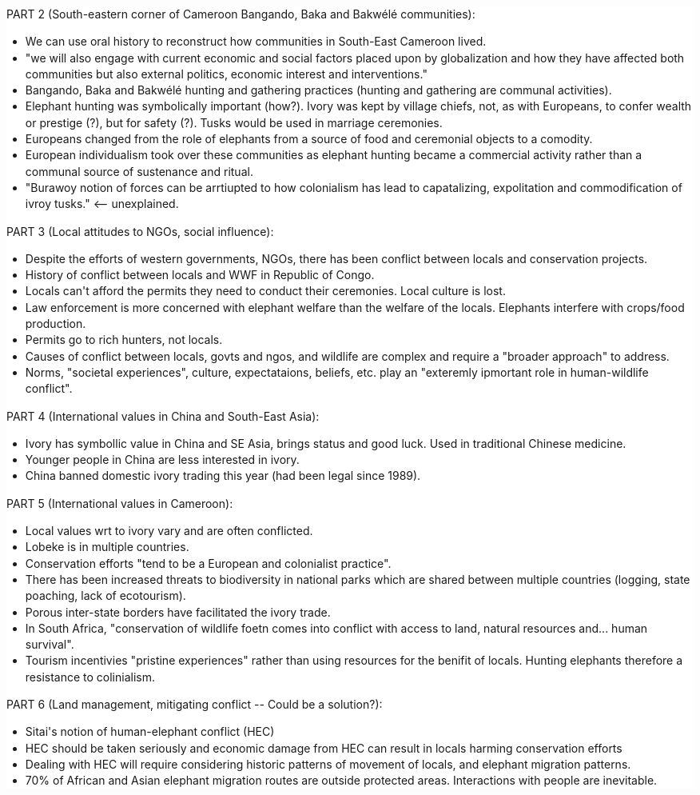 PART 2 (South-eastern corner of Cameroon Bangando, Baka and Bakwélé communities):

* We can use oral history to reconstruct how communities in South-East Cameroon lived. 
* "we will also engage with current  economic and social factors placed upon by globalization and how they have affected both communities but also external politics, economic interest and interventions."
* Bangando, Baka and Bakwélé hunting and gathering practices (hunting and gathering are communal activities).
* Elephant hunting was symbolically important (how?). Ivory was kept by village chiefs, not, as with Europeans, to confer wealth or prestige (?), but for safety (?). Tusks would be used in marriage ceremonies. 
* Europeans changed from the role of elephants from a source of food and ceremonial objects to a comodity.
* European individualism took over these communities as elephant hunting became a commercial activity rather than a communal source of sustenance and ritual. 
* "Burawoy notion of forces can be arrtiupted to how colonialism  has lead to capatalizing, expolitation and commodification of ivroy tusks." <-- unexplained.

PART 3 (Local attitudes to NGOs, social influence):
* Despite the efforts of western governments, NGOs, there has been conflict between locals and conservation projects. 
* History of conflict between locals and WWF in Republic of Congo. 
* Locals can't afford the permits they need to conduct their ceremonies. Local culture is lost. 
* Law enforcement is more concerned with elephant welfare than the welfare of the locals. Elephants interfere with crops/food production. 
* Permits go to rich hunters, not locals.
* Causes of conflict between locals, govts and ngos, and wildlife are complex and require a "broader approach" to address. 
* Norms, "societal experiences", culture, expectataions, beliefs, etc. play an "exteremly ipmortant role in human-wildlife conflict".

PART 4 (International values in China and South-East Asia):

* Ivory has symbollic value in China and SE Asia, brings status and good luck. Used in traditional Chinese medicine. 
* Younger people in China are less interested in ivory.
* China banned domestic ivory trading this year (had been legal since 1989).

PART 5 (International values in Cameroon):

* Local values wrt to ivory vary and are often conflicted.
* Lobeke is in multiple countries. 
* Conservation efforts "tend to be a European and colonialist practice". 
* There has been increased threats to biodiversity in national parks which are shared between multiple countries (logging, state poaching, lack of ecotourism).
* Porous inter-state borders have facilitated the ivory trade.
* In South Africa, "conservation of wildlife foetn comes into conflict with access to land, natural resources and... human survival". 
* Tourism incentivies "pristine experiences" rather than using resources for the benifit of locals. Hunting elephants therefore a resistance to colinialism.

PART 6 (Land management, mitigating conflict -- Could be a solution?):
* Sitai's notion of human-elephant conflict (HEC)
* HEC should be taken seriously and economic damage from HEC can result in locals harming conservation efforts
* Dealing with HEC will require considering historic patterns of movement of locals, and elephant migration patterns.
* 70% of African and Asian elephant migration routes are outside protected areas. Interactions with people are inevitable.
